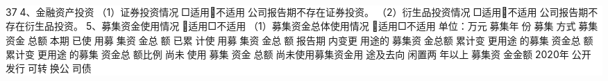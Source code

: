 37
4、金融资产投资
（1）证券投资情况
□适用不适用
公司报告期不存在证券投资。
（2）衍生品投资情况
□适用不适用
公司报告期不存在衍生品投资。
5、募集资金使用情况
适用□不适用
（1）募集资金总体使用情况
适用□不适用
单位：万元
募集年
份
募集
方式
募集
资金
总额
本期
已使
用募
集资
金总
额
已累
计使
用募
集资
金总
额
报告期
内变更
用途的
募集资
金总额
累计变
更用途
的募集
资金总
额
累计变
更用途
的募集
资金总
额比例
尚未
使用
募集
资金
总额
尚未使用募集资金用
途及去向
闲置两
年以上
募集资
金金额
2020年
公开
发行
可转
换公
司债